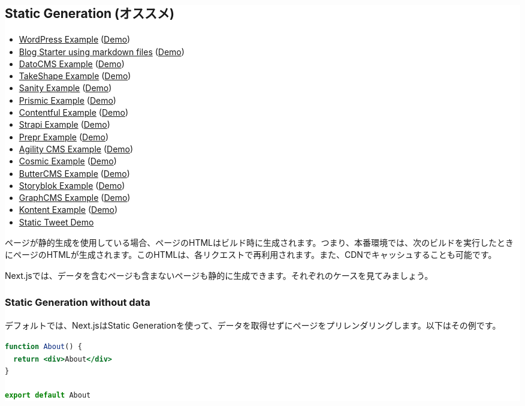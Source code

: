 

## Static Generation (オススメ)

- [WordPress Example](https://github.com/vercel/next.js/tree/canary/examples/cms-wordpress) ([Demo](https://next-blog-wordpress.vercel.app/))
- [Blog Starter using markdown files](https://github.com/vercel/next.js/tree/canary/examples/blog-starter) ([Demo](https://next-blog-starter.vercel.app/))
- [DatoCMS Example](https://github.com/vercel/next.js/tree/canary/examples/cms-datocms) ([Demo](https://next-blog-datocms.vercel.app/))
- [TakeShape Example](https://github.com/vercel/next.js/tree/canary/examples/cms-takeshape) ([Demo](https://next-blog-takeshape.vercel.app/))
- [Sanity Example](https://github.com/vercel/next.js/tree/canary/examples/cms-sanity) ([Demo](https://next-blog-sanity.vercel.app/))
- [Prismic Example](https://github.com/vercel/next.js/tree/canary/examples/cms-prismic) ([Demo](https://next-blog-prismic.vercel.app/))
- [Contentful Example](https://github.com/vercel/next.js/tree/canary/examples/cms-contentful) ([Demo](https://next-blog-contentful.vercel.app/))
- [Strapi Example](https://github.com/vercel/next.js/tree/canary/examples/cms-strapi) ([Demo](https://next-blog-strapi.vercel.app/))
- [Prepr Example](https://github.com/vercel/next.js/tree/canary/examples/cms-prepr) ([Demo](https://next-blog-prepr.vercel.app/))
- [Agility CMS Example](https://github.com/vercel/next.js/tree/canary/examples/cms-agilitycms) ([Demo](https://next-blog-agilitycms.vercel.app/))
- [Cosmic Example](https://github.com/vercel/next.js/tree/canary/examples/cms-cosmic) ([Demo](https://next-blog-cosmic.vercel.app/))
- [ButterCMS Example](https://github.com/vercel/next.js/tree/canary/examples/cms-buttercms) ([Demo](https://next-blog-buttercms.vercel.app/))
- [Storyblok Example](https://github.com/vercel/next.js/tree/canary/examples/cms-storyblok) ([Demo](https://next-blog-storyblok.vercel.app/))
- [GraphCMS Example](https://github.com/vercel/next.js/tree/canary/examples/cms-graphcms) ([Demo](https://next-blog-graphcms.vercel.app/))
- [Kontent Example](https://github.com/vercel/next.js/tree/canary/examples/cms-kontent) ([Demo](https://next-blog-kontent.vercel.app/))
- [Static Tweet Demo](https://static-tweet.vercel.app/)

ページが静的生成を使用している場合、ページのHTMLはビルド時に生成されます。つまり、本番環境では、次のビルドを実行したときにページのHTMLが生成されます。このHTMLは、各リクエストで再利用されます。また、CDNでキャッシュすることも可能です。

Next.jsでは、データを含むページも含まないページも静的に生成できます。それぞれのケースを見てみましょう。



### Static Generation without data

デフォルトでは、Next.jsはStatic Generationを使って、データを取得せずにページをプリレンダリングします。以下はその例です。

```jsx
function About() {
  return <div>About</div>
}

export default About
```
